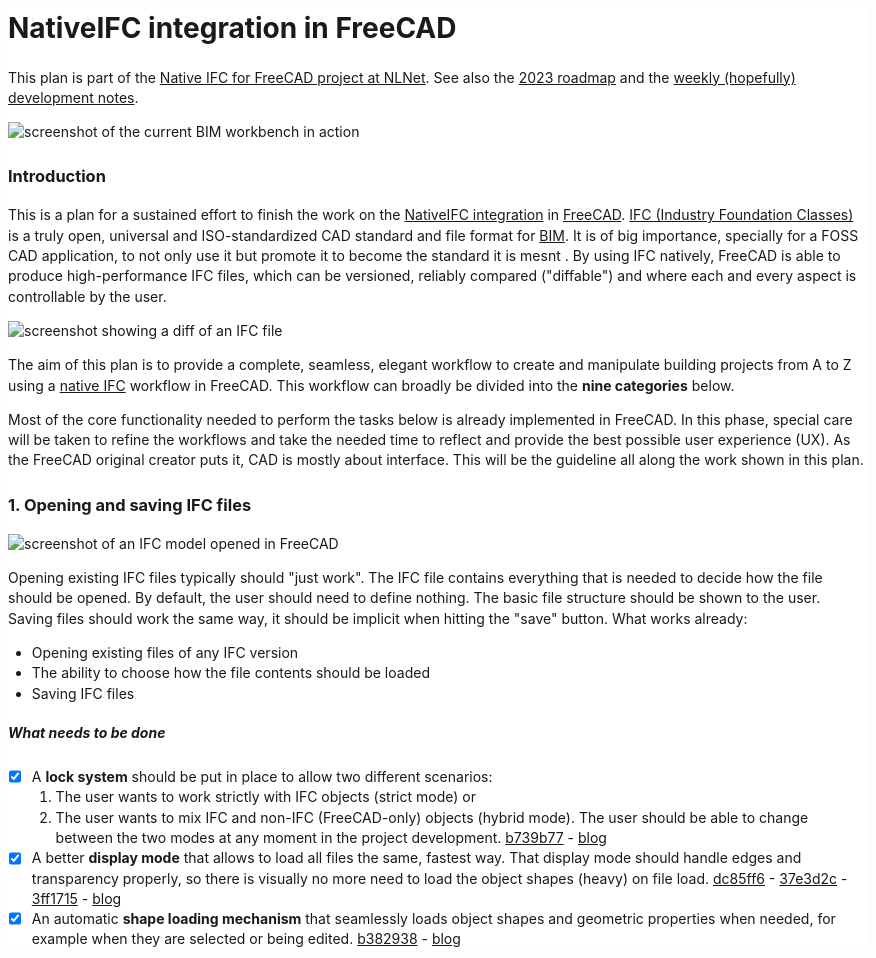# NativeIFC integration in FreeCAD

This plan is part of the [Native IFC for FreeCAD project at NLNet](https://nlnet.nl/project/FreeCAD-IFC/). See also the [2023 roadmap](roadmap2023.md) and the [weekly (hopefully) development notes](https://yorik.uncreated.net/blog/nativeifc).

![screenshot of the current BIM workbench in action](images/bim1dot01.jpg)

### Introduction

This is a plan for a sustained effort to finish the work on the [NativeIFC integration](https://github.com/yorikvanhavre/FreeCAD-NativeIFC) in [FreeCAD](https://freecad.org). [IFC (Industry Foundation Classes)](https://en.wikipedia.org/wiki/Industry_Foundation_Classes) is a truly open, universal and ISO-standardized CAD standard and file format for [BIM](https://en.wikipedia.org/wiki/Building_information_modeling). It is of big importance, specially for a FOSS CAD application, to not only use it but promote it to become the standard it is mesnt . By using IFC natively, FreeCAD is able to produce high-performance IFC files, which can be versioned, reliably compared ("diffable") and where each and every aspect is controllable by the user.

![screenshot showing a diff of an IFC file](images/bim1dot03.jpg)

The aim of this plan is to provide a complete, seamless, elegant workflow to create and manipulate building projects from A to Z using a [native IFC](https://github.com/brunopostle/ifcmerge/blob/main/docs/whitepaper.rst) workflow in FreeCAD. This workflow can broadly be divided into the **nine categories** below.

Most of the core functionality needed to perform the tasks below is already implemented in FreeCAD. In this phase, special care will be taken to refine the workflows and take the needed time to reflect and provide the best possible user experience (UX). As the FreeCAD original creator puts it, CAD is mostly about interface. This will be the guideline all along the work shown in this plan.

### 1. Opening and saving IFC files

![screenshot of an IFC model opened in FreeCAD](images/bim1dot02.jpg)

Opening existing IFC files typically should "just work". The IFC file contains everything that is needed to decide how the file should be opened. By default, the user should need to define nothing. The basic file structure should be shown to the user. Saving files should work the same way, it should be implicit when hitting the "save" button. What works already:

- Opening existing files of any IFC version
- The ability to choose how the file contents should be loaded
- Saving IFC files

##### What needs to be done

- [x] A **lock system** should be put in place to allow two different scenarios:     
  1. The user wants to work strictly with IFC objects (strict mode) or 
  2. The user wants to mix IFC and non-IFC (FreeCAD-only) objects (hybrid mode). 
     The user should be able to change between the two modes at any moment in the project development. [b739b77](https://github.com/yorikvanhavre/FreeCAD-NativeIFC/commit/b739b77a7068fe80c92481c519cafa9fb9b76431) - [blog](https://yorik.uncreated.net/blog/2024-003-freecad-news-17)
- [x] A better **display mode** that allows to load all files the same, fastest way. That display mode should handle edges and transparency properly, so there is visually no more need to load the object shapes (heavy) on file load. [dc85ff6](https://github.com/yorikvanhavre/FreeCAD-NativeIFC/commit/dc85ff6123d44e4c773ddad7182f2ed4193a2711) - [37e3d2c](https://github.com/yorikvanhavre/FreeCAD-NativeIFC/commit/37e3d2c2a02ee049891540898923353da94ba346) - [3ff1715](https://github.com/yorikvanhavre/FreeCAD-NativeIFC/commit/3ff1715802d582e4f1c722e8c4010ca10733b80d) - [blog](https://yorik.uncreated.net/blog/2024-002-freecad-news-16)
- [x] An automatic **shape loading mechanism** that seamlessly loads object shapes and geometric properties when needed, for example when they are selected or being edited. [b382938](https://github.com/yorikvanhavre/FreeCAD-NativeIFC/commit/b382938e9facfed61befb644d8d8b7b185d3babe) - [blog](https://yorik.uncreated.net/blog/2024-002-freecad-news-16)